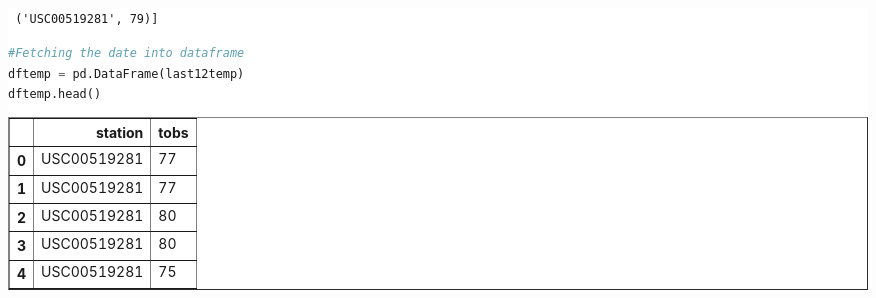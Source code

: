      ('USC00519281', 79)]




```python
#Fetching the date into dataframe
dftemp = pd.DataFrame(last12temp)
dftemp.head()
```




<div>
<style scoped>
    .dataframe tbody tr th:only-of-type {
        vertical-align: middle;
    }

    .dataframe tbody tr th {
        vertical-align: top;
    }

    .dataframe thead th {
        text-align: right;
    }
</style>
<table border="1" class="dataframe">
  <thead>
    <tr style="text-align: right;">
      <th></th>
      <th>station</th>
      <th>tobs</th>
    </tr>
  </thead>
  <tbody>
    <tr>
      <th>0</th>
      <td>USC00519281</td>
      <td>77</td>
    </tr>
    <tr>
      <th>1</th>
      <td>USC00519281</td>
      <td>77</td>
    </tr>
    <tr>
      <th>2</th>
      <td>USC00519281</td>
      <td>80</td>
    </tr>
    <tr>
      <th>3</th>
      <td>USC00519281</td>
      <td>80</td>
    </tr>
    <tr>
      <th>4</th>
      <td>USC00519281</td>
      <td>75</td>
    </tr>
  </tbody>
</table>
</div>
